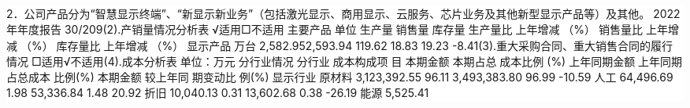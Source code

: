 2．公司产品分为“智慧显示终端”、“新显示新业务”（包括激光显示、商用显示、云服务、芯片业务及其他新型显示产品等）及其他。
2022年年度报告
30/209(2).产销量情况分析表
√适用□不适用
主要产品
单位
生产量
销售量
库存量
生产量比
上年增减
（%）
销售量比
上年增减
（%）
库存量比
上年增减
（%）
显示产品
万台
2,582.952,593.94
119.62
18.83
19.23
-8.41(3).重大采购合同、重大销售合同的履行情况
□适用√不适用(4).成本分析表
单位：万元
分行业情况
分行业
成本构成项
目
本期金额
本期占总
成本比例
(%)
上年同期金额
上年同期
占总成本
比例(%)
本期金额
较上年同
期变动比
例(%)
显示行业
原材料
3,123,392.55
96.11
3,493,383.80
96.99
-10.59
人工
64,496.69
1.98
53,336.84
1.48
20.92
折旧
10,040.13
0.31
13,602.68
0.38
-26.19
能源
5,525.41